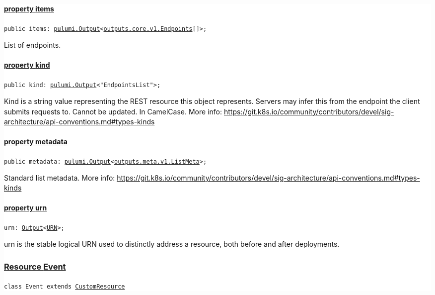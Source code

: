 <h4 class="pdoc-member-header" id="EndpointsList-items">
<a class="pdoc-child-name" href="https://github.com/pulumi/pulumi-kubernetes/blob/7b0dd966c913f5886c3dd32a4bf3392f8c1a9ff5/sdk/nodejs/core/v1/EndpointsList.ts#L25">property <b>items</b></a>
</h4>

<pre class="highlight"><code><span class='kd'>public </span>items: <a href='/docs/reference/pkg/nodejs/pulumi/pulumi/#Output'>pulumi.Output</a>&lt;<a href='/docs/reference/pkg/nodejs/pulumi/kubernetes/types/output/#Endpoints'>outputs.core.v1.Endpoints</a>[]&gt;;</code></pre>

List of endpoints.

<h4 class="pdoc-member-header" id="EndpointsList-kind">
<a class="pdoc-child-name" href="https://github.com/pulumi/pulumi-kubernetes/blob/7b0dd966c913f5886c3dd32a4bf3392f8c1a9ff5/sdk/nodejs/core/v1/EndpointsList.ts#L33">property <b>kind</b></a>
</h4>

<pre class="highlight"><code><span class='kd'>public </span>kind: <a href='/docs/reference/pkg/nodejs/pulumi/pulumi/#Output'>pulumi.Output</a>&lt;<span class='s2'>"EndpointsList"</span>&gt;;</code></pre>

Kind is a string value representing the REST resource this object represents. Servers may
infer this from the endpoint the client submits requests to. Cannot be updated. In
CamelCase. More info:
https://git.k8s.io/community/contributors/devel/sig-architecture/api-conventions.md#types-kinds

<h4 class="pdoc-member-header" id="EndpointsList-metadata">
<a class="pdoc-child-name" href="https://github.com/pulumi/pulumi-kubernetes/blob/7b0dd966c913f5886c3dd32a4bf3392f8c1a9ff5/sdk/nodejs/core/v1/EndpointsList.ts#L39">property <b>metadata</b></a>
</h4>

<pre class="highlight"><code><span class='kd'>public </span>metadata: <a href='/docs/reference/pkg/nodejs/pulumi/pulumi/#Output'>pulumi.Output</a>&lt;<a href='/docs/reference/pkg/nodejs/pulumi/kubernetes/types/output/#ListMeta'>outputs.meta.v1.ListMeta</a>&gt;;</code></pre>

Standard list metadata. More info:
https://git.k8s.io/community/contributors/devel/sig-architecture/api-conventions.md#types-kinds

<h4 class="pdoc-member-header" id="EndpointsList-urn">
<a class="pdoc-child-name" href="https://github.com/pulumi/pulumi-kubernetes/blob/7b0dd966c913f5886c3dd32a4bf3392f8c1a9ff5/sdk/nodejs/core/v1/EndpointsList.ts#L13">property <b>urn</b></a>
</h4>

<pre class="highlight"><code><span class='kd'></span>urn: <a href='/docs/reference/pkg/nodejs/pulumi/pulumi/#Output'>Output</a>&lt;<a href='/docs/reference/pkg/nodejs/pulumi/pulumi/#URN'>URN</a>&gt;;</code></pre>

urn is the stable logical URN used to distinctly address a resource, both before and after
deployments.

<h3 class="pdoc-module-header" id="Event" data-link-title="Event">
    <a href="https://github.com/pulumi/pulumi-kubernetes/blob/7b0dd966c913f5886c3dd32a4bf3392f8c1a9ff5/sdk/nodejs/core/v1/Event.ts#L13">
        Resource <strong>Event</strong>
    </a>
</h3>

<pre class="highlight"><code><span class='kr'>class</span> <span class='nx'>Event</span> <span class='kr'>extends</span> <a href='/docs/reference/pkg/nodejs/pulumi/pulumi/#CustomResource'>CustomResource</a></code></pre>
